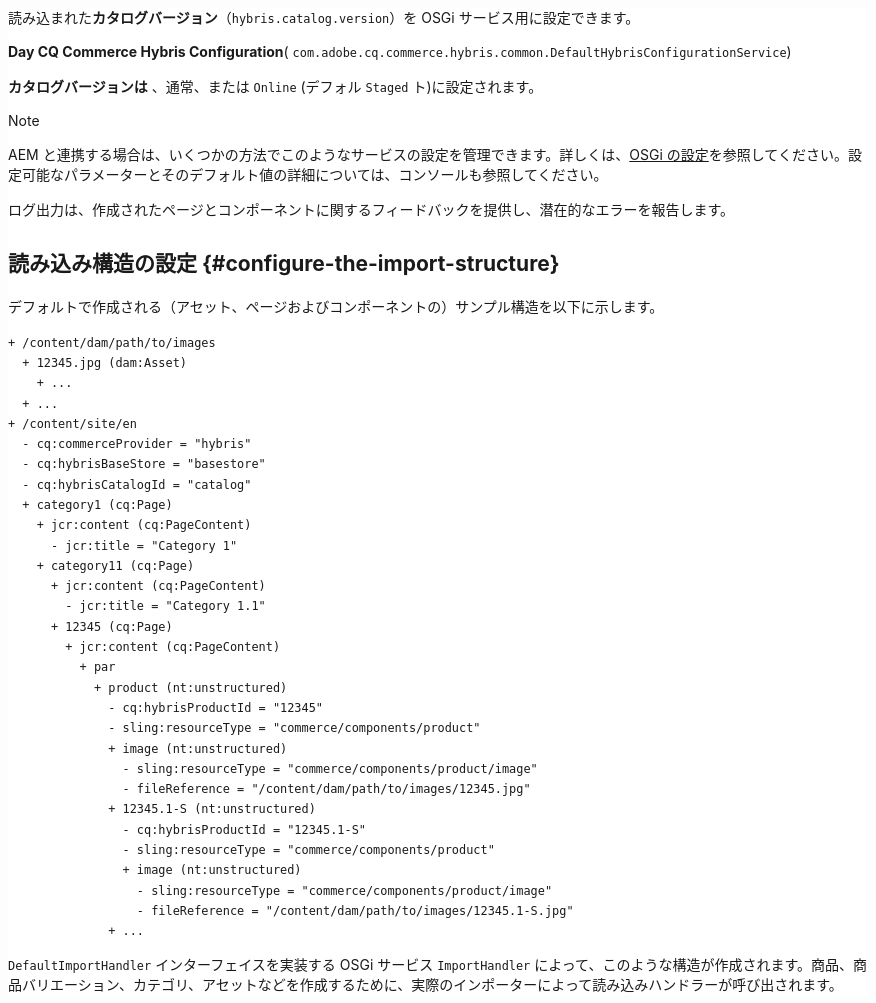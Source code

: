 読み込まれた&#x200B;**カタログバージョン**（`hybris.catalog.version`）を OSGi サービス用に設定できます。

**Day CQ Commerce Hybris Configuration**( `com.adobe.cq.commerce.hybris.common.DefaultHybrisConfigurationService`)

**カタログバージョンは** 、通常、または `Online` (デフォル `Staged` ト)に設定されます。

>[!NOTE]
>
>AEM と連携する場合は、いくつかの方法でこのようなサービスの設定を管理できます。詳しくは、[OSGi の設定](/help/sites-deploying/configuring-osgi.md)を参照してください。設定可能なパラメーターとそのデフォルト値の詳細については、コンソールも参照してください。

ログ出力は、作成されたページとコンポーネントに関するフィードバックを提供し、潜在的なエラーを報告します。

## 読み込み構造の設定 {#configure-the-import-structure}

デフォルトで作成される（アセット、ページおよびコンポーネントの）サンプル構造を以下に示します。

```shell
+ /content/dam/path/to/images
  + 12345.jpg (dam:Asset)
    + ...
  + ...
+ /content/site/en
  - cq:commerceProvider = "hybris"
  - cq:hybrisBaseStore = "basestore"
  - cq:hybrisCatalogId = "catalog"
  + category1 (cq:Page)
    + jcr:content (cq:PageContent)
      - jcr:title = "Category 1"
    + category11 (cq:Page)
      + jcr:content (cq:PageContent)
        - jcr:title = "Category 1.1"
      + 12345 (cq:Page)
        + jcr:content (cq:PageContent)
          + par
            + product (nt:unstructured)
              - cq:hybrisProductId = "12345"
              - sling:resourceType = "commerce/components/product"
              + image (nt:unstructured)
                - sling:resourceType = "commerce/components/product/image"
                - fileReference = "/content/dam/path/to/images/12345.jpg"
              + 12345.1-S (nt:unstructured)
                - cq:hybrisProductId = "12345.1-S"
                - sling:resourceType = "commerce/components/product"
                + image (nt:unstructured)
                  - sling:resourceType = "commerce/components/product/image"
                  - fileReference = "/content/dam/path/to/images/12345.1-S.jpg"
              + ...
```

`DefaultImportHandler` インターフェイスを実装する OSGi サービス `ImportHandler` によって、このような構造が作成されます。商品、商品バリエーション、カテゴリ、アセットなどを作成するために、実際のインポーターによって読み込みハンドラーが呼び出されます。
